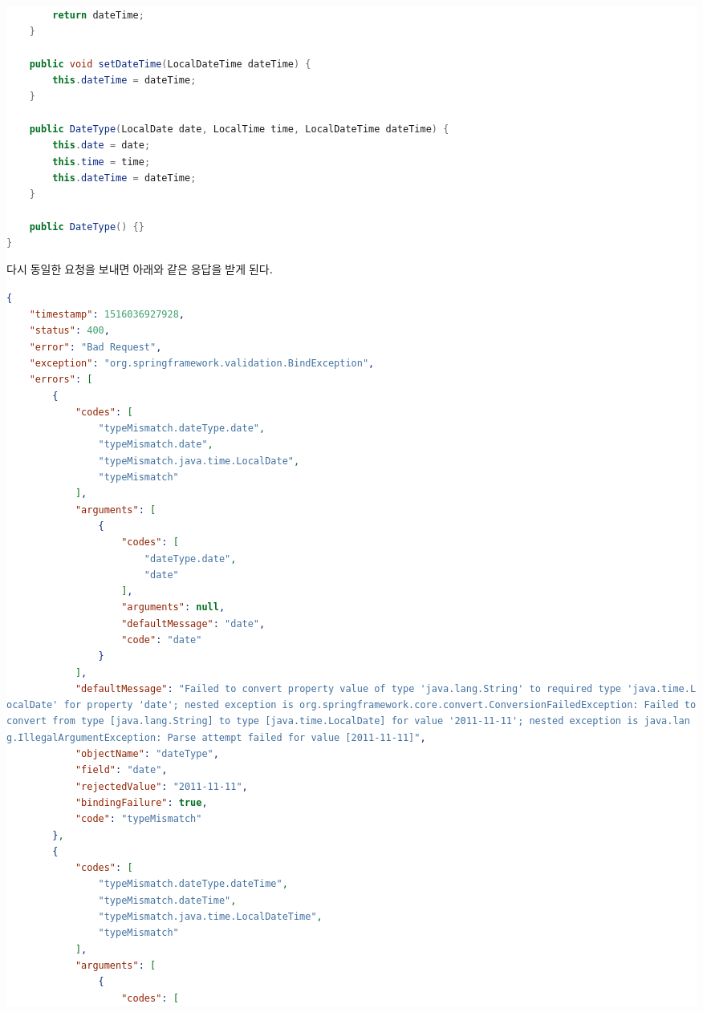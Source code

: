 ```java
        return dateTime;
    }

    public void setDateTime(LocalDateTime dateTime) {
        this.dateTime = dateTime;
    }

    public DateType(LocalDate date, LocalTime time, LocalDateTime dateTime) {
        this.date = date;
        this.time = time;
        this.dateTime = dateTime;
    }

    public DateType() {}
}
```

다시 동일한 요청을 보내면 아래와 같은 응답을 받게 된다.  
```json
{
    "timestamp": 1516036927928,
    "status": 400,
    "error": "Bad Request",
    "exception": "org.springframework.validation.BindException",
    "errors": [
        {
            "codes": [
                "typeMismatch.dateType.date",
                "typeMismatch.date",
                "typeMismatch.java.time.LocalDate",
                "typeMismatch"
            ],
            "arguments": [
                {
                    "codes": [
                        "dateType.date",
                        "date"
                    ],
                    "arguments": null,
                    "defaultMessage": "date",
                    "code": "date"
                }
            ],
            "defaultMessage": "Failed to convert property value of type 'java.lang.String' to required type 'java.time.LocalDate' for property 'date'; nested exception is org.springframework.core.convert.ConversionFailedException: Failed to convert from type [java.lang.String] to type [java.time.LocalDate] for value '2011-11-11'; nested exception is java.lang.IllegalArgumentException: Parse attempt failed for value [2011-11-11]",
            "objectName": "dateType",
            "field": "date",
            "rejectedValue": "2011-11-11",
            "bindingFailure": true,
            "code": "typeMismatch"
        },
        {
            "codes": [
                "typeMismatch.dateType.dateTime",
                "typeMismatch.dateTime",
                "typeMismatch.java.time.LocalDateTime",
                "typeMismatch"
            ],
            "arguments": [
                {
                    "codes": [
```